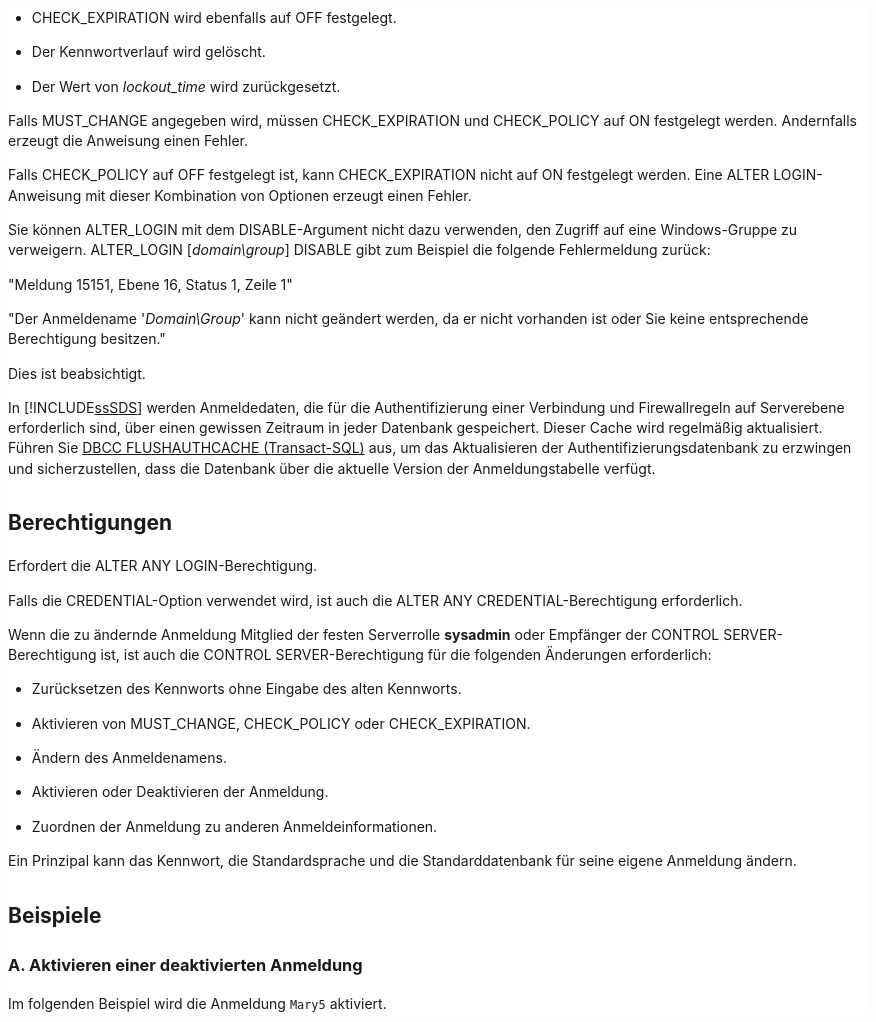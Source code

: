 -   CHECK_EXPIRATION wird ebenfalls auf OFF festgelegt.  
  
-   Der Kennwortverlauf wird gelöscht.  
  
-   Der Wert von *lockout_time* wird zurückgesetzt.  
  
Falls MUST_CHANGE angegeben wird, müssen CHECK_EXPIRATION und CHECK_POLICY auf ON festgelegt werden. Andernfalls erzeugt die Anweisung einen Fehler.  
  
Falls CHECK_POLICY auf OFF festgelegt ist, kann CHECK_EXPIRATION nicht auf ON festgelegt werden. Eine ALTER LOGIN-Anweisung mit dieser Kombination von Optionen erzeugt einen Fehler.  
  
Sie können ALTER_LOGIN mit dem DISABLE-Argument nicht dazu verwenden, den Zugriff auf eine Windows-Gruppe zu verweigern. ALTER_LOGIN [*domain\group*] DISABLE gibt zum Beispiel die folgende Fehlermeldung zurück:  
  
 "Meldung 15151, Ebene 16, Status 1, Zeile 1"  
  
 "Der Anmeldename '*Domain\Group*' kann nicht geändert werden, da er nicht vorhanden ist oder Sie keine entsprechende Berechtigung besitzen."  
  
 Dies ist beabsichtigt.  
  
In [!INCLUDE[ssSDS](../../includes/sssds-md.md)] werden Anmeldedaten, die für die Authentifizierung einer Verbindung und Firewallregeln auf Serverebene erforderlich sind, über einen gewissen Zeitraum in jeder Datenbank gespeichert. Dieser Cache wird regelmäßig aktualisiert. Führen Sie [DBCC FLUSHAUTHCACHE &#40;Transact-SQL&#41;](../../t-sql/database-console-commands/dbcc-flushauthcache-transact-sql.md) aus, um das Aktualisieren der Authentifizierungsdatenbank zu erzwingen und sicherzustellen, dass die Datenbank über die aktuelle Version der Anmeldungstabelle verfügt.  
  
## <a name="permissions"></a>Berechtigungen  
 Erfordert die ALTER ANY LOGIN-Berechtigung.  
  
 Falls die CREDENTIAL-Option verwendet wird, ist auch die ALTER ANY CREDENTIAL-Berechtigung erforderlich.  
  
 Wenn die zu ändernde Anmeldung Mitglied der festen Serverrolle **sysadmin** oder Empfänger der CONTROL SERVER-Berechtigung ist, ist auch die CONTROL SERVER-Berechtigung für die folgenden Änderungen erforderlich:  
  
-   Zurücksetzen des Kennworts ohne Eingabe des alten Kennworts.  
  
-   Aktivieren von MUST_CHANGE, CHECK_POLICY oder CHECK_EXPIRATION.  
  
-   Ändern des Anmeldenamens.  
  
-   Aktivieren oder Deaktivieren der Anmeldung.  
  
-   Zuordnen der Anmeldung zu anderen Anmeldeinformationen.  
  
 Ein Prinzipal kann das Kennwort, die Standardsprache und die Standarddatenbank für seine eigene Anmeldung ändern.  
  
## <a name="examples"></a>Beispiele  
  
### <a name="a-enabling-a-disabled-login"></a>A. Aktivieren einer deaktivierten Anmeldung  
 Im folgenden Beispiel wird die Anmeldung `Mary5` aktiviert.  
  